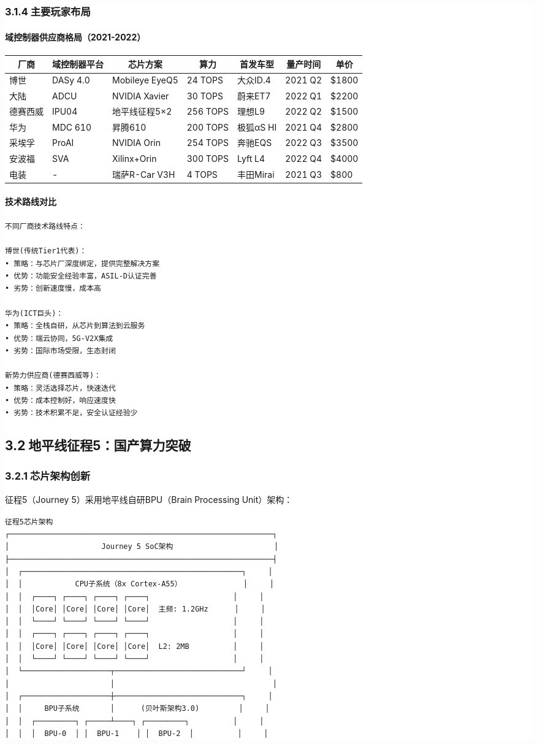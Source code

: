 ### 3.1.4 主要玩家布局

#### 域控制器供应商格局（2021-2022）

| 厂商 | 域控制器平台 | 芯片方案 | 算力 | 首发车型 | 量产时间 | 单价 |
|------|------------|---------|------|---------|---------|------|
| 博世 | DASy 4.0 | Mobileye EyeQ5 | 24 TOPS | 大众ID.4 | 2021 Q2 | $1800 |
| 大陆 | ADCU | NVIDIA Xavier | 30 TOPS | 蔚来ET7 | 2022 Q1 | $2200 |
| 德赛西威 | IPU04 | 地平线征程5×2 | 256 TOPS | 理想L9 | 2022 Q2 | $1500 |
| 华为 | MDC 610 | 昇腾610 | 200 TOPS | 极狐αS HI | 2021 Q4 | $2800 |
| 采埃孚 | ProAI | NVIDIA Orin | 254 TOPS | 奔驰EQS | 2022 Q3 | $3500 |
| 安波福 | SVA | Xilinx+Orin | 300 TOPS | Lyft L4 | 2022 Q4 | $4000 |
| 电装 | - | 瑞萨R-Car V3H | 4 TOPS | 丰田Mirai | 2021 Q3 | $800 |

#### 技术路线对比

```
不同厂商技术路线特点：

博世(传统Tier1代表)：
• 策略：与芯片厂深度绑定，提供完整解决方案
• 优势：功能安全经验丰富，ASIL-D认证完善
• 劣势：创新速度慢，成本高

华为(ICT巨头)：
• 策略：全栈自研，从芯片到算法到云服务
• 优势：端云协同，5G-V2X集成
• 劣势：国际市场受限，生态封闭

新势力供应商(德赛西威等)：
• 策略：灵活选择芯片，快速迭代
• 优势：成本控制好，响应速度快
• 劣势：技术积累不足，安全认证经验少
```

## 3.2 地平线征程5：国产算力突破

### 3.2.1 芯片架构创新

征程5（Journey 5）采用地平线自研BPU（Brain Processing Unit）架构：

```
征程5芯片架构
┌────────────────────────────────────────────────────────────┐
│                     Journey 5 SoC架构                       │
├────────────────────────────────────────────────────────────┤
│  ┌──────────────────────────────────────────────────┐     │
│  │            CPU子系统（8x Cortex-A55）              │     │
│  │  ┌────┐ ┌────┐ ┌────┐ ┌────┐                   │     │
│  │  │Core│ │Core│ │Core│ │Core│  主频: 1.2GHz      │     │
│  │  └────┘ └────┘ └────┘ └────┘                   │     │
│  │  ┌────┐ ┌────┐ ┌────┐ ┌────┐                   │     │
│  │  │Core│ │Core│ │Core│ │Core│  L2: 2MB          │     │
│  │  └────┘ └────┘ └────┘ └────┘                   │     │
│  └────────────────────┬─────────────────────────────┘     │
│                       │                                    │
│  ┌────────────────────┼─────────────────────────────┐     │
│  │     BPU子系统       │      (贝叶斯架构3.0)         │     │
│  │  ┌─────────┐ ┌─────┴────┐ ┌─────────┐          │     │
│  │  │  BPU-0  │ │  BPU-1    │ │  BPU-2  │          │     │
```